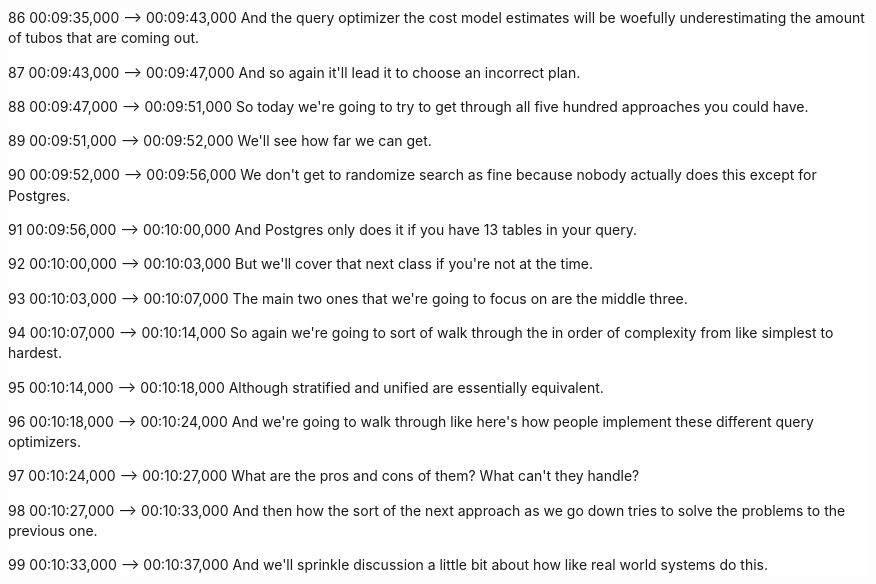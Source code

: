 86
00:09:35,000 --> 00:09:43,000
And the query optimizer the cost model estimates will be woefully underestimating the amount of tubos that are coming out.

87
00:09:43,000 --> 00:09:47,000
And so again it'll lead it to choose an incorrect plan.

88
00:09:47,000 --> 00:09:51,000
So today we're going to try to get through all five hundred approaches you could have.

89
00:09:51,000 --> 00:09:52,000
We'll see how far we can get.

90
00:09:52,000 --> 00:09:56,000
We don't get to randomize search as fine because nobody actually does this except for Postgres.

91
00:09:56,000 --> 00:10:00,000
And Postgres only does it if you have 13 tables in your query.

92
00:10:00,000 --> 00:10:03,000
But we'll cover that next class if you're not at the time.

93
00:10:03,000 --> 00:10:07,000
The main two ones that we're going to focus on are the middle three.

94
00:10:07,000 --> 00:10:14,000
So again we're going to sort of walk through the in order of complexity from like simplest to hardest.

95
00:10:14,000 --> 00:10:18,000
Although stratified and unified are essentially equivalent.

96
00:10:18,000 --> 00:10:24,000
And we're going to walk through like here's how people implement these different query optimizers.

97
00:10:24,000 --> 00:10:27,000
What are the pros and cons of them? What can't they handle?

98
00:10:27,000 --> 00:10:33,000
And then how the sort of the next approach as we go down tries to solve the problems to the previous one.

99
00:10:33,000 --> 00:10:37,000
And we'll sprinkle discussion a little bit about how like real world systems do this.
